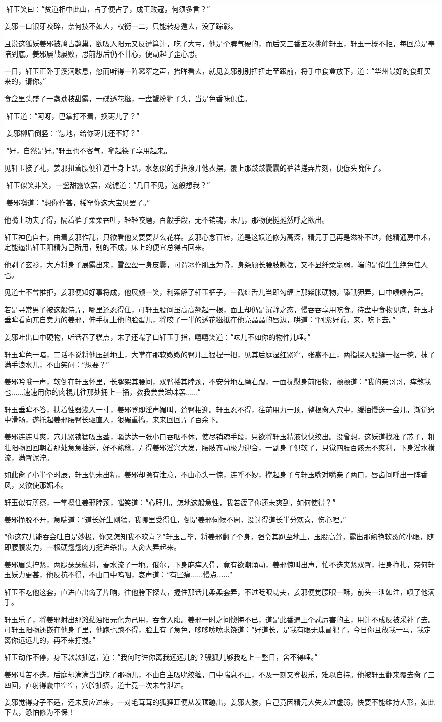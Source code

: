​	轩玉笑曰：“贫道相中此山，占了便占了，成王败寇，何须多言？”

​	姜邪一口银牙咬碎，奈何技不如人，权衡一二，只能转身遁去，没了踪影。

​	且说这狐妖姜邪被鸠占鹊巢，欲吸人阳元又反遭算计，吃了大亏，他是个脾气硬的，而后又三番五次挑衅轩玉，轩玉一概不拒，每回总是奉陪到底。姜邪屡战屡败，思前想后仍不甘心，便动起了歪心思。

​	一日，轩玉正卧于溪涧歇息，忽而听得一阵窸窣之声，抬眸看去，就见姜邪别别扭扭走至跟前，将手中食盒放下，道：“华州最好的食肆买来的，请你。”

​	食盒里头盛了一盏荔枝甜露，一碟透花糍，一盘蟹粉狮子头，当是色香味俱佳。

​	轩玉道：“阿呀，巴掌打不着，换枣儿了？”

​	姜邪柳眉倒竖：“怎地，给你枣儿还不好？”

​	“好，自然是好。”轩玉也不客气，拿起筷子享用起来。

​	见轩玉接了礼，姜邪扭着腰便往道士身上趴，水葱似的手指撩开他衣摆，覆上那鼓鼓囊囊的裤裆搓弄片刻，便低头吮住了。

​	轩玉似笑非笑，一盏甜露饮罢，戏谑道：“几日不见，这般想我？”

​	姜邪嗔道：“想你作甚，稀罕你这大宝贝罢了。”

​	他嘴上功夫了得，隔着裤子柔柔吞吐，轻轻咬磨，百般手段，无不销魂，未几，那物便挺挺然呼之欲出。

​	轩玉神色自若，由着姜邪作乱，只欲看他又要耍甚么花样。姜邪心念百转，道是这妖道修为高深，精元于己再是滋补不过，他精通房中术，定能逼出轩玉阳精为己所用，别的不成，床上的便宜总得占回来。

​	他剥了玄衫，大方将身子展露出来，雪盈盈一身皮囊，可谓冰作肌玉为骨，身条颀长腰肢款摆，又不显纤柔羸弱，端的是俏生生绝色佳人也。

​	见道士不曾推拒，姜邪便知好事将成，他展颜一笑，利索解了轩玉裤子，一截红舌儿当即勾缠上那紫胀硬物，舔舐狎弄，口中啧啧有声。

​	若是寻常男子被这般侍弄，哪里还忍得住，可轩玉股间虽高高翘起一根，面上却仍是沉静之态，慢吞吞享用吃食。待盘中食物见底，轩玉才垂眸看向兀自卖力的姜邪，伸手抚上他的脸蛋儿，将咬了一半的透花糍抵在他亮晶晶的唇边，哄道：“阿紫好乖，来，吃下去。”

​	姜邪吐出口中硬物，听话吞了糕点，末了还嘬了口轩玉手指，嘻嘻笑道：“味儿不如你的物件儿哩。”

​	轩玉眸色一暗，二话不说将他压到地上，大掌在那软嫩嫩的臀儿上狠捏一把，见其后庭湿红紧窄，张翕不止，两指探入股缝一抠一挖，抹了满手浪水儿，不由笑问：“想要？”

​	姜邪吟哦一声，软倒在轩玉怀里，长腿架其腰间，双臂搂其脖颈，不安分地左磨右蹭，一面抚慰身前阳物，颤颤道：“我的亲哥哥，痒煞我也……速速用你的肉棍儿往那处捅上一捅，教我尝尝滋味罢……”

​	轩玉垂眸不答，扶着性器浅入一寸，姜邪登即淫声媚叫，耸臀相迎。轩玉忍不得，往前用力一顶，整根肏入穴中，缓抽慢送一会儿，渐觉窍中滑畅，遂托起姜邪腰臀长驱直入，狠碾重捣，来来回回弄了百余下。

​	姜邪连连叫爽，穴儿紧锁猛吸玉茎，骚达达一张小口吞咽不休，使尽销魂手段，只欲将轩玉精液快快绞出。没曾想，这妖道找准了芯子，粗壮阳物回回朝着那处急急抽送，好不熟稔，弄得姜邪淫兴大发，腰肢齐动极力迎合，一副身子俱软了，只觉四肢百骸无不爽利，下身淫水横流，满臀泥泞。

​	如此肏了小半个时辰，轩玉仍未出精，姜邪却隐有泄意，不由心头一惊，连呼不妙，撑起身子与轩玉嘴对嘴亲了两口，唇齿间呼出一阵香风，又欲使那媚术。

​	轩玉似有所察，一掌摁住姜邪脖颈，嗤笑道：“心肝儿，怎地这般急性，我若疲了你还未爽到，如何使得？”

​	姜邪挣脱不开，急喘道：“道长好生刚猛，我哪里受得住，倒是姜邪伺候不周，没讨得道长半分欢喜，伤心哩。”

​	“你这穴儿能吞会吐自是妙极，你又怎知我不欢喜？”轩玉言毕，将姜邪翻了个身，强令其趴至地上，玉股高耸，露出那熟艳软烫的小眼，随即腰腹发力，一根硬翘翘肉刀挺进杀出，大肏大弄起来。

​	姜邪眉头拧紧，两腿瑟瑟颤抖，春水流了一地。俄尔，下身麻痒入骨，竟有欲潮涌动，姜邪惊叫出声，忙不迭夹紧双臀，扭身挣扎，奈何轩玉妖力更甚，他反抗不得，不由口中呜咽，哀声道：“有些痛……慢点……”

​	轩玉不吃他这套，直进直出肏了片晌，往他胯下探去，握住那话儿柔柔套弄，不过眨眼功夫，姜邪便觉腰眼一酥，前头一泄如注，喷了他满手。

​	轩玉乐了，将姜邪射出那滩黏浊阳元化为己用，吞食入腹。姜邪一时之间懊悔不已，道是此番遇上个忒厉害的主，用计不成反被采补了去。可轩玉阳物还嵌在他身子里，他跑也跑不得，脸上有了急色，哆哆嗦嗦求饶道：“好道长，是我有眼无珠冒犯了，今日你且放我一马，我定离你远远儿的，再不来打搅。”

​	轩玉动作不停，身下款款抽送，道：“我何时许你离我远远儿的？骚狐儿够我吃上一整日，舍不得哩。”

​	姜邪叫苦不迭，后庭却满满当当吃了那物儿，不由自主吸吮绞缠，口中喘息不止，不及一刻又登极乐，难以自持。他被轩玉翻来覆去肏了三四回，直射得囊中空空，穴腔抽搐，道士竟一次未曾泄过。

​	姜邪觉得身子不适，还未反应过来，一对毛茸茸的狐狸耳便从发顶蹦出，姜邪大骇，自己竟因精元大失太过虚弱，快要不能维持人形，如此下去，恐怕修为不保！
